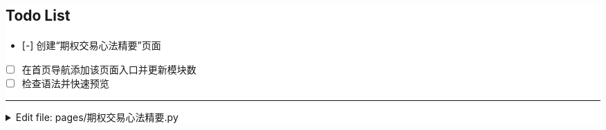 ## Todo List

- [-] 创建“期权交易心法精要”页面
- [ ] 在首页导航添加该页面入口并更新模块数
- [ ] 检查语法并快速预览

---

<details><summary>Edit file: pages/期权交易心法精要.py</summary>

undefined

**Chunk 1**
Lines added: 91, lines removed: 1

```diff
@@ -1,1 +1,91 @@
- 
+ import streamlit as st
+ 
+ st.set_page_config(page_title="期权交易心法精要（系统化整理版）", page_icon="🧠", layout="wide", initial_sidebar_state="expanded")
+ 
+ st.markdown("""
+ <style>
+   .main-header { font-size: 2.2rem; font-weight: 800; color: #1f77b4; text-align: center; margin: 0.5rem 0 1.5rem; }
+   .section { border-left: 4px solid #1f77b4; background: #f8f9fa; padding: 1rem 1rem 0.5rem; margin: 1rem 0; border-radius: 8px; }
+   .sub { border-left: 4px solid #28a745; background: #ffffff; padding: 0.8rem 1rem; margin: 0.6rem 0; border-radius: 8px; }
+   .quote { background: #fffbe6; border-left: 4px solid #ffc107; padding: 0.75rem 1rem; border-radius: 6px; margin: 0.5rem 0; }
+   .kbd { background:#eef; padding: 0.06rem 0.35rem; border-radius: 4px; font-family: ui-monospace, SFMono-Regular, Menlo, Monaco, Consolas, monospace; }
+ </style>
+ """, unsafe_allow_html=True)
+ 
+ st.markdown('<div class="main-header">🧠 期权交易心法精要（系统化整理版）</div>', unsafe_allow_html=True)
+ 
+ st.markdown("**导航**：点击展开阅读对应章节")
+ 
+ with st.expander("一、心态篇：道与心性的修炼", expanded=True):
+     st.markdown("""
+ - **少预测，多应对**：市场不可预测，交易者的核心工作是制定预案并果断执行。
+ - **顺势而为**：不与趋势为敌，持仓表达观点，但方向由市场决定。
+ - **控制贪欲，财不入急门**：追求稳健复利，杜绝一夜暴富的赌徒心态。
+ - **懂得取舍**：
+   - **操作上**：多做多错，少做少错。杜绝频繁交易和过度交易，舍小抓大。
+   - **盈利上**：挣钱了适时取出来，或用利润继续玩，守住战果。

